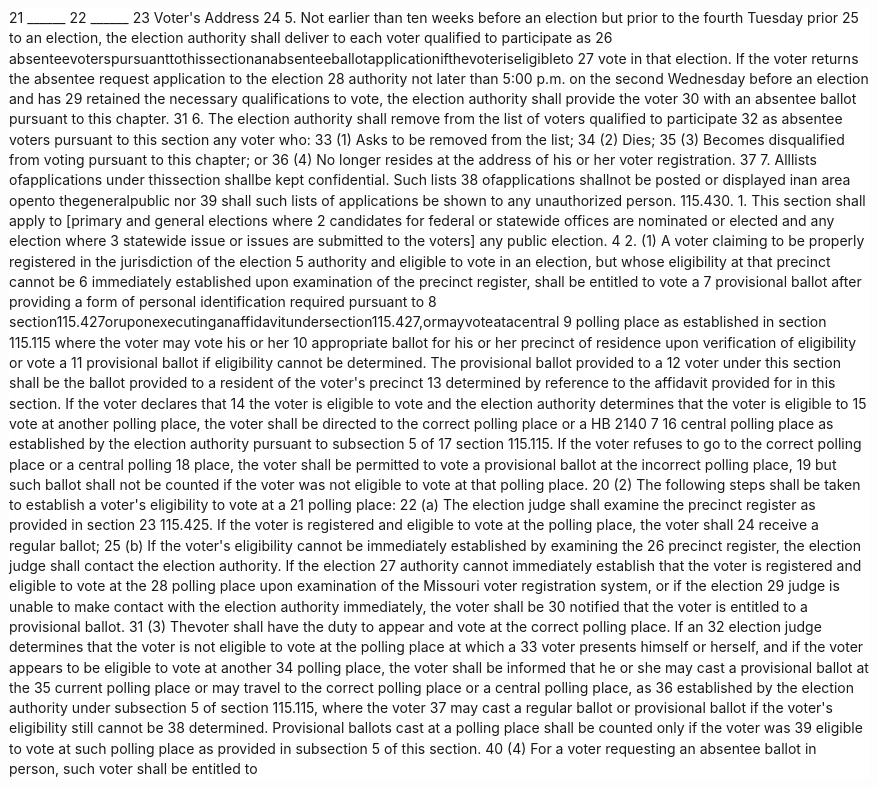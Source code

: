 21 ______
22 ______
23 Voter's Address
24 5. Not earlier than ten weeks before an election but prior to the fourth Tuesday prior
25 to an election, the election authority shall deliver to each voter qualified to participate as
26 absenteevoterspursuanttothissectionanabsenteeballotapplicationifthevoteriseligibleto
27 vote in that election. If the voter returns the absentee request application to the election
28 authority not later than 5:00 p.m. on the second Wednesday before an election and has
29 retained the necessary qualifications to vote, the election authority shall provide the voter
30 with an absentee ballot pursuant to this chapter.
31 6. The election authority shall remove from the list of voters qualified to participate
32 as absentee voters pursuant to this section any voter who:
33 (1) Asks to be removed from the list;
34 (2) Dies;
35 (3) Becomes disqualified from voting pursuant to this chapter; or
36 (4) No longer resides at the address of his or her voter registration.
37 7. Alllists ofapplications under thissection shallbe kept confidential. Such lists
38 ofapplications shallnot be posted or displayed inan area opento thegeneralpublic nor
39 shall such lists of applications be shown to any unauthorized person.
115.430. 1. This section shall apply to [primary and general elections where
2 candidates for federal or statewide offices are nominated or elected and any election where
3 statewide issue or issues are submitted to the voters] any public election.
4 2. (1) A voter claiming to be properly registered in the jurisdiction of the election
5 authority and eligible to vote in an election, but whose eligibility at that precinct cannot be
6 immediately established upon examination of the precinct register, shall be entitled to vote a
7 provisional ballot after providing a form of personal identification required pursuant to
8 section115.427oruponexecutinganaffidavitundersection115.427,ormayvoteatacentral
9 polling place as established in section 115.115 where the voter may vote his or her
10 appropriate ballot for his or her precinct of residence upon verification of eligibility or vote a
11 provisional ballot if eligibility cannot be determined. The provisional ballot provided to a
12 voter under this section shall be the ballot provided to a resident of the voter's precinct
13 determined by reference to the affidavit provided for in this section. If the voter declares that
14 the voter is eligible to vote and the election authority determines that the voter is eligible to
15 vote at another polling place, the voter shall be directed to the correct polling place or a
HB 2140 7
16 central polling place as established by the election authority pursuant to subsection 5 of
17 section 115.115. If the voter refuses to go to the correct polling place or a central polling
18 place, the voter shall be permitted to vote a provisional ballot at the incorrect polling place,
19 but such ballot shall not be counted if the voter was not eligible to vote at that polling place.
20 (2) The following steps shall be taken to establish a voter's eligibility to vote at a
21 polling place:
22 (a) The election judge shall examine the precinct register as provided in section
23 115.425. If the voter is registered and eligible to vote at the polling place, the voter shall
24 receive a regular ballot;
25 (b) If the voter's eligibility cannot be immediately established by examining the
26 precinct register, the election judge shall contact the election authority. If the election
27 authority cannot immediately establish that the voter is registered and eligible to vote at the
28 polling place upon examination of the Missouri voter registration system, or if the election
29 judge is unable to make contact with the election authority immediately, the voter shall be
30 notified that the voter is entitled to a provisional ballot.
31 (3) Thevoter shall have the duty to appear and vote at the correct polling place. If an
32 election judge determines that the voter is not eligible to vote at the polling place at which a
33 voter presents himself or herself, and if the voter appears to be eligible to vote at another
34 polling place, the voter shall be informed that he or she may cast a provisional ballot at the
35 current polling place or may travel to the correct polling place or a central polling place, as
36 established by the election authority under subsection 5 of section 115.115, where the voter
37 may cast a regular ballot or provisional ballot if the voter's eligibility still cannot be
38 determined. Provisional ballots cast at a polling place shall be counted only if the voter was
39 eligible to vote at such polling place as provided in subsection 5 of this section.
40 (4) For a voter requesting an absentee ballot in person, such voter shall be entitled to